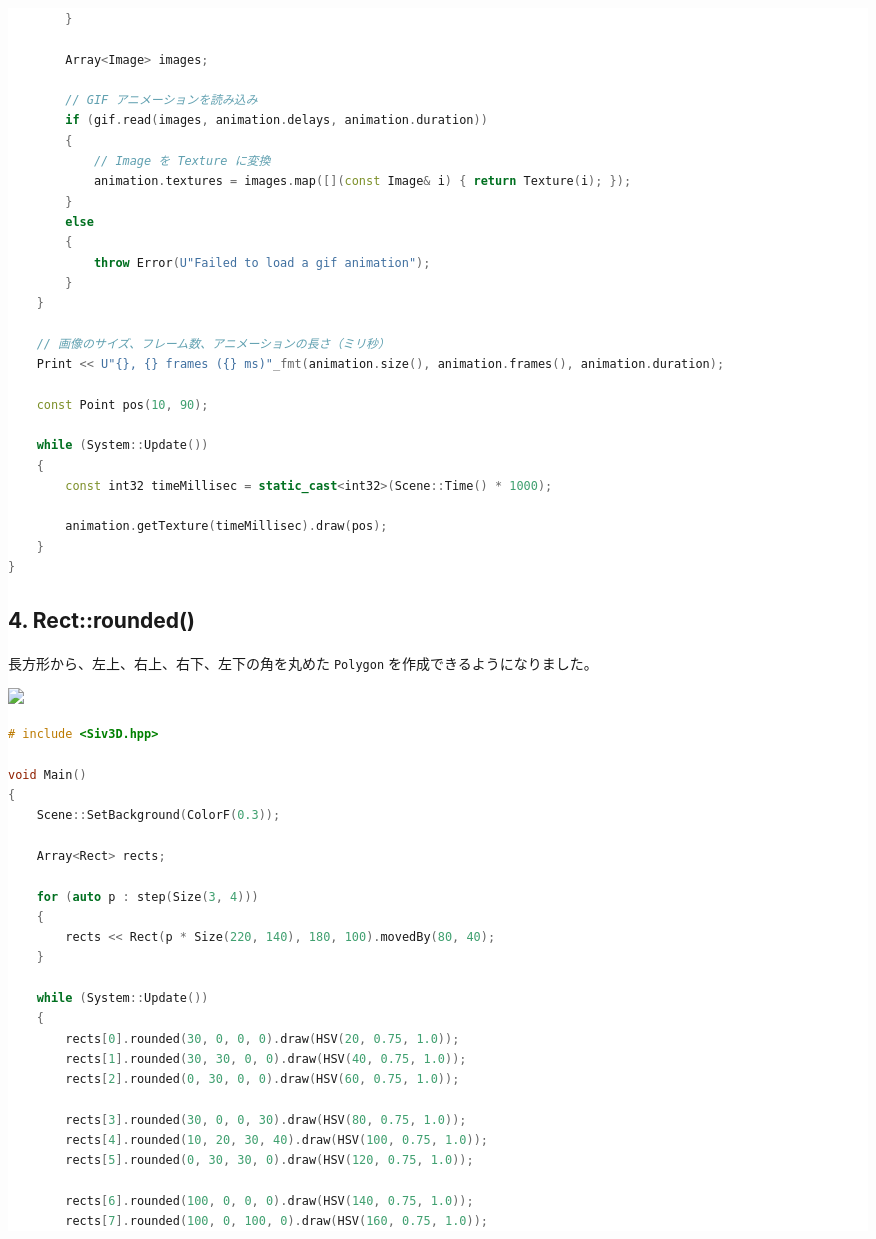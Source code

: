 ```C++
		}

		Array<Image> images;

		// GIF アニメーションを読み込み
		if (gif.read(images, animation.delays, animation.duration))
		{
			// Image を Texture に変換
			animation.textures = images.map([](const Image& i) { return Texture(i); });
		}
		else
		{
			throw Error(U"Failed to load a gif animation");
		}
	}

    // 画像のサイズ、フレーム数、アニメーションの長さ（ミリ秒）
	Print << U"{}, {} frames ({} ms)"_fmt(animation.size(), animation.frames(), animation.duration);

	const Point pos(10, 90);

	while (System::Update())
	{
		const int32 timeMillisec = static_cast<int32>(Scene::Time() * 1000);
		
		animation.getTexture(timeMillisec).draw(pos);
	}
}
```


## 4. Rect::rounded()

長方形から、左上、右上、右下、左下の角を丸めた `Polygon` を作成できるようになりました。

![](https://github.com/Siv3D/siv3d.docs.images/blob/master/news/v043/04.png?raw=true)

```C++
# include <Siv3D.hpp>

void Main()
{
	Scene::SetBackground(ColorF(0.3));

	Array<Rect> rects;

	for (auto p : step(Size(3, 4)))
	{
		rects << Rect(p * Size(220, 140), 180, 100).movedBy(80, 40);
	}

	while (System::Update())
	{
		rects[0].rounded(30, 0, 0, 0).draw(HSV(20, 0.75, 1.0));
		rects[1].rounded(30, 30, 0, 0).draw(HSV(40, 0.75, 1.0));
		rects[2].rounded(0, 30, 0, 0).draw(HSV(60, 0.75, 1.0));

		rects[3].rounded(30, 0, 0, 30).draw(HSV(80, 0.75, 1.0));
		rects[4].rounded(10, 20, 30, 40).draw(HSV(100, 0.75, 1.0));
		rects[5].rounded(0, 30, 30, 0).draw(HSV(120, 0.75, 1.0));

		rects[6].rounded(100, 0, 0, 0).draw(HSV(140, 0.75, 1.0));
		rects[7].rounded(100, 0, 100, 0).draw(HSV(160, 0.75, 1.0));
```